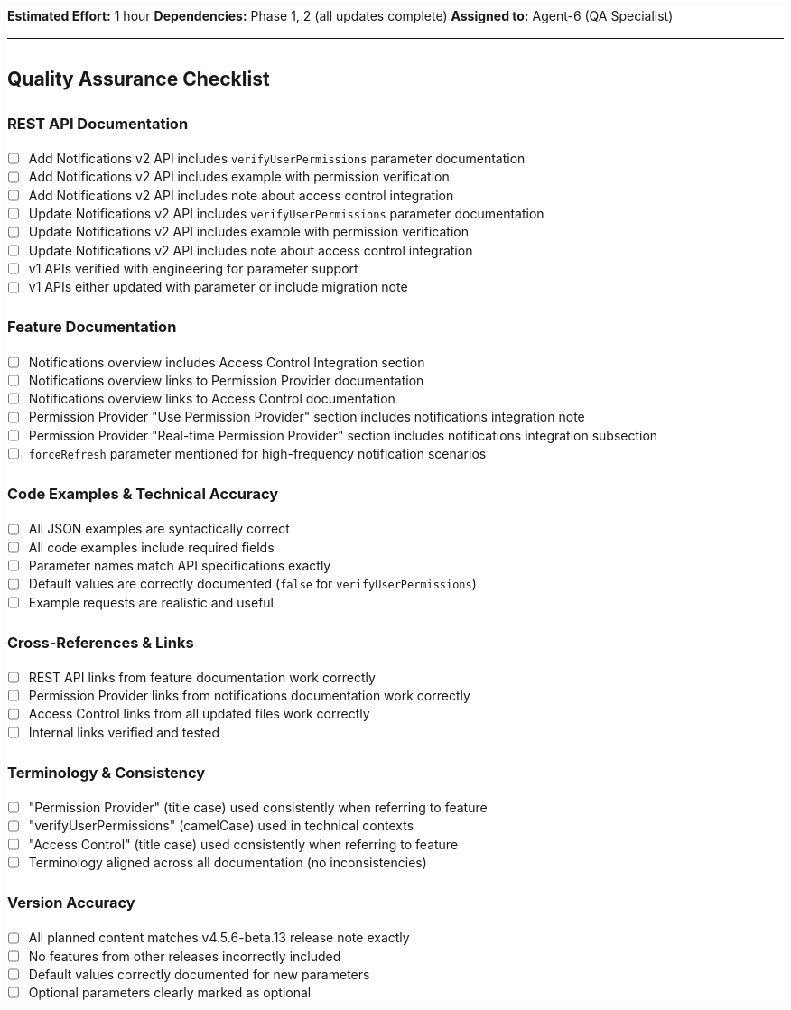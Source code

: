 **Estimated Effort:** 1 hour
**Dependencies:** Phase 1, 2 (all updates complete)
**Assigned to:** Agent-6 (QA Specialist)

---

## Quality Assurance Checklist

### REST API Documentation
- [ ] Add Notifications v2 API includes `verifyUserPermissions` parameter documentation
- [ ] Add Notifications v2 API includes example with permission verification
- [ ] Add Notifications v2 API includes note about access control integration
- [ ] Update Notifications v2 API includes `verifyUserPermissions` parameter documentation
- [ ] Update Notifications v2 API includes example with permission verification
- [ ] Update Notifications v2 API includes note about access control integration
- [ ] v1 APIs verified with engineering for parameter support
- [ ] v1 APIs either updated with parameter or include migration note

### Feature Documentation
- [ ] Notifications overview includes Access Control Integration section
- [ ] Notifications overview links to Permission Provider documentation
- [ ] Notifications overview links to Access Control documentation
- [ ] Permission Provider "Use Permission Provider" section includes notifications integration note
- [ ] Permission Provider "Real-time Permission Provider" section includes notifications integration subsection
- [ ] `forceRefresh` parameter mentioned for high-frequency notification scenarios

### Code Examples & Technical Accuracy
- [ ] All JSON examples are syntactically correct
- [ ] All code examples include required fields
- [ ] Parameter names match API specifications exactly
- [ ] Default values are correctly documented (`false` for `verifyUserPermissions`)
- [ ] Example requests are realistic and useful

### Cross-References & Links
- [ ] REST API links from feature documentation work correctly
- [ ] Permission Provider links from notifications documentation work correctly
- [ ] Access Control links from all updated files work correctly
- [ ] Internal links verified and tested

### Terminology & Consistency
- [ ] "Permission Provider" (title case) used consistently when referring to feature
- [ ] "verifyUserPermissions" (camelCase) used in technical contexts
- [ ] "Access Control" (title case) used consistently when referring to feature
- [ ] Terminology aligned across all documentation (no inconsistencies)

### Version Accuracy
- [ ] All planned content matches v4.5.6-beta.13 release note exactly
- [ ] No features from other releases incorrectly included
- [ ] Default values correctly documented for new parameters
- [ ] Optional parameters clearly marked as optional
